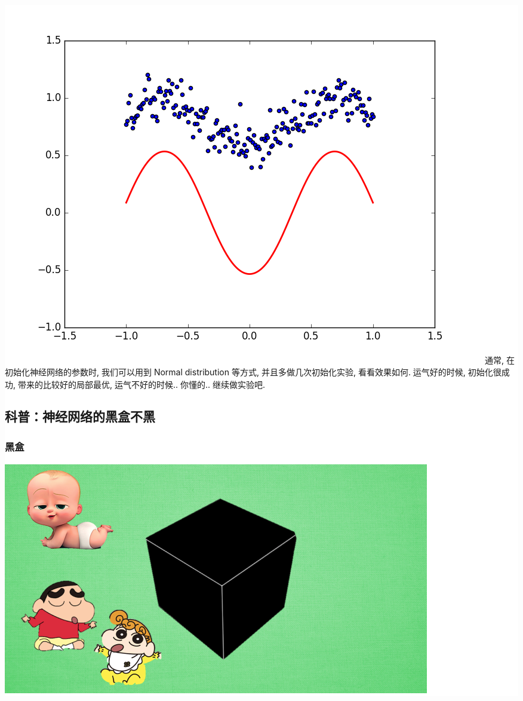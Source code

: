 ![sample_test_3_4](./img/gradient_descent/sample_test_3_4.gif)
通常, 在初始化神经网络的参数时, 我们可以用到 Normal distribution 等方式, 并且多做几次初始化实验, 看看效果如何. 运气好的时候, 初始化很成功, 带来的比较好的局部最优, 运气不好的时候.. 你懂的.. 继续做实验吧.

## 科普：神经网络的黑盒不黑

### 黑盒

![黑盒1](./img/feature_representation2.png)
